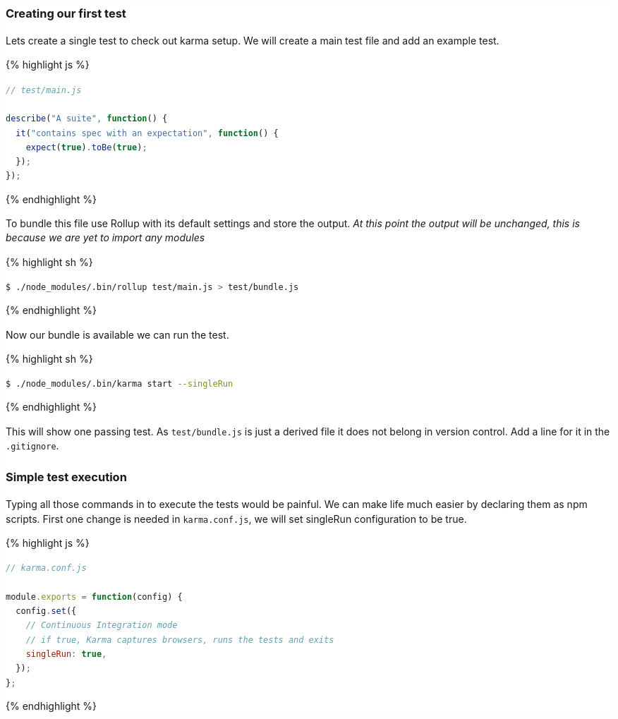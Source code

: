 ### Creating our first test

Lets create a single test to check out karma setup.
We will create a main test file and add an example test.

{% highlight js %}
```js
// test/main.js

describe("A suite", function() {
  it("contains spec with an expectation", function() {
    expect(true).toBe(true);
  });
});
```
{% endhighlight %}

To bundle this file use Rollup with its default settings and store the output.
*At this point the output will be unchanged, this is because we are yet to import any modules*

{% highlight sh %}
```sh
$ ./node_modules/.bin/rollup test/main.js > test/bundle.js
```
{% endhighlight %}

Now our bundle is available we can run the test.

{% highlight sh %}
```sh
$ ./node_modules/.bin/karma start --singleRun
```
{% endhighlight %}

This will show one passing test.
As `test/bundle.js` is just a derived file it does not belong in version control.
Add a line for it in the `.gitignore`.

### Simple test execution

Typing all those commands in to execute the tests would be painful.
We can make life much easier by declaring them as npm scripts.
First one change is needed in `karma.conf.js`, we will set singleRun configuration to be true.

{% highlight js %}
```js
// karma.conf.js

module.exports = function(config) {
  config.set({
    // Continuous Integration mode
    // if true, Karma captures browsers, runs the tests and exits
    singleRun: true,
  });
};
```
{% endhighlight %}
